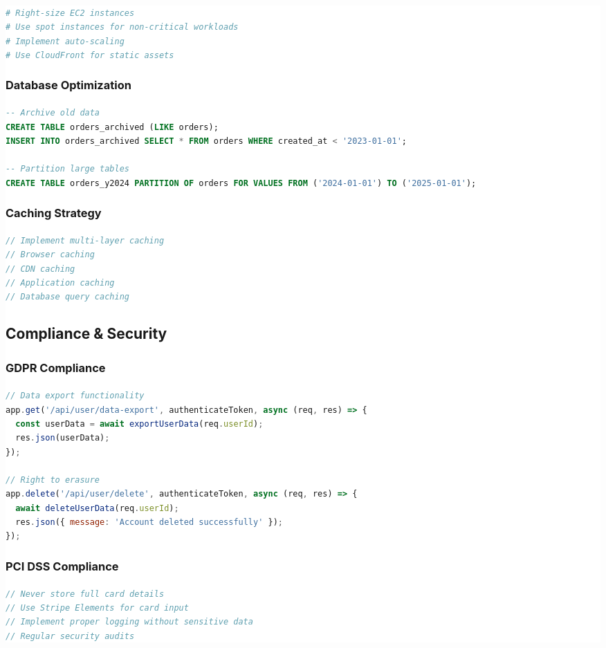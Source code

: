 ```bash
# Right-size EC2 instances
# Use spot instances for non-critical workloads
# Implement auto-scaling
# Use CloudFront for static assets
```

### Database Optimization

```sql
-- Archive old data
CREATE TABLE orders_archived (LIKE orders);
INSERT INTO orders_archived SELECT * FROM orders WHERE created_at < '2023-01-01';

-- Partition large tables
CREATE TABLE orders_y2024 PARTITION OF orders FOR VALUES FROM ('2024-01-01') TO ('2025-01-01');
```

### Caching Strategy

```javascript
// Implement multi-layer caching
// Browser caching
// CDN caching
// Application caching
// Database query caching
```

## Compliance & Security

### GDPR Compliance

```javascript
// Data export functionality
app.get('/api/user/data-export', authenticateToken, async (req, res) => {
  const userData = await exportUserData(req.userId);
  res.json(userData);
});

// Right to erasure
app.delete('/api/user/delete', authenticateToken, async (req, res) => {
  await deleteUserData(req.userId);
  res.json({ message: 'Account deleted successfully' });
});
```

### PCI DSS Compliance

```javascript
// Never store full card details
// Use Stripe Elements for card input
// Implement proper logging without sensitive data
// Regular security audits
```
